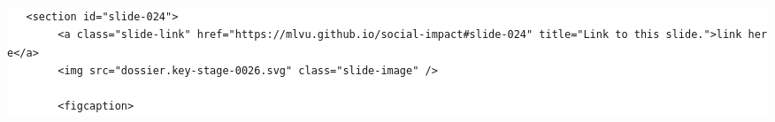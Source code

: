 



       <section id="slide-024">
            <a class="slide-link" href="https://mlvu.github.io/social-impact#slide-024" title="Link to this slide.">link here</a>
            <img src="dossier.key-stage-0026.svg" class="slide-image" />

            <figcaption>